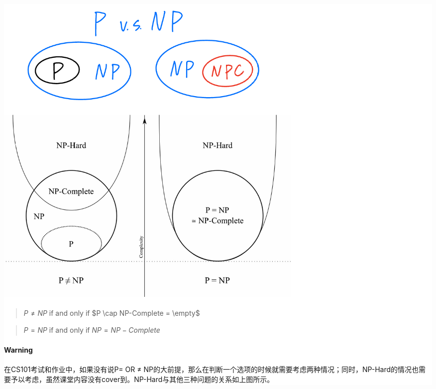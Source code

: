 <img src="img/308.png" style="zoom:67%;" />

> $P \neq NP$ if and only if $P \cap NP-Complete = \empty$

> $P=NP$ if and only if $NP = NP-Complete$

#### Warning

在CS101考试和作业中，如果没有说P= OR $\neq$ NP的大前提，那么在判断一个选项的时候就需要考虑两种情况；同时，NP-Hard的情况也需要予以考虑，虽然课堂内容没有cover到。NP-Hard与其他三种问题的关系如上图所示。

